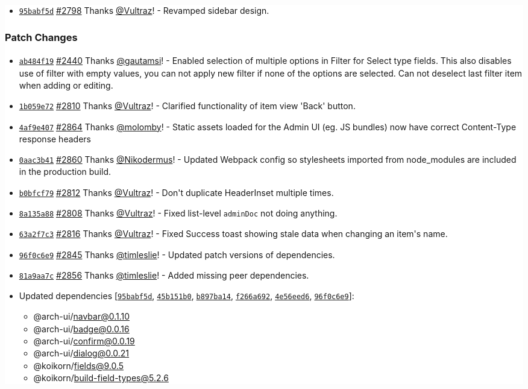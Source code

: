 - [`95babf5d`](https://github.com/lorenhaim/keystone/commit/95babf5da8488f2d7f8ab9f91ff640576462af6d) [#2798](https://github.com/lorenhaim/keystone/pull/2798) Thanks [@Vultraz](https://github.com/Vultraz)! - Revamped sidebar design.

### Patch Changes

- [`ab484f19`](https://github.com/lorenhaim/keystone/commit/ab484f195752bb3ec59f6beb7d8817dce610ad06) [#2440](https://github.com/lorenhaim/keystone/pull/2440) Thanks [@gautamsi](https://github.com/gautamsi)! - Enabled selection of multiple options in Filter for Select type fields. This also disables use of filter with empty values, you can not apply new filter if none of the options are selected. Can not deselect last filter item when adding or editing.

* [`1b059e72`](https://github.com/lorenhaim/keystone/commit/1b059e726d95bbc6ad09a76ed3b40dbc4cf11682) [#2810](https://github.com/lorenhaim/keystone/pull/2810) Thanks [@Vultraz](https://github.com/Vultraz)! - Clarified functionality of item view 'Back' button.

- [`4af9e407`](https://github.com/lorenhaim/keystone/commit/4af9e4075c9329ab27e7aa18a664d2f2bcc1ac2d) [#2864](https://github.com/lorenhaim/keystone/pull/2864) Thanks [@molomby](https://github.com/molomby)! - Static assets loaded for the Admin UI (eg. JS bundles) now have correct Content-Type response headers

* [`0aac3b41`](https://github.com/lorenhaim/keystone/commit/0aac3b411a9e4f397645d9641c4675eab7a6e55b) [#2860](https://github.com/lorenhaim/keystone/pull/2860) Thanks [@Nikodermus](https://github.com/Nikodermus)! - Updated Webpack config so stylesheets imported from node_modules are included in the production build.

- [`b0bfcf79`](https://github.com/lorenhaim/keystone/commit/b0bfcf79477249f3c0bb14db68588d84a68f0186) [#2812](https://github.com/lorenhaim/keystone/pull/2812) Thanks [@Vultraz](https://github.com/Vultraz)! - Don't duplicate HeaderInset multiple times.

* [`8a135a88`](https://github.com/lorenhaim/keystone/commit/8a135a88ae6f3a4434db0ba7033cad2e5f18651e) [#2808](https://github.com/lorenhaim/keystone/pull/2808) Thanks [@Vultraz](https://github.com/Vultraz)! - Fixed list-level `adminDoc` not doing anything.

- [`63a2f7c3`](https://github.com/lorenhaim/keystone/commit/63a2f7c31777d968bad32d6e746e2f960c6ef0ad) [#2816](https://github.com/lorenhaim/keystone/pull/2816) Thanks [@Vultraz](https://github.com/Vultraz)! - Fixed Success toast showing stale data when changing an item's name.

* [`96f0c6e9`](https://github.com/lorenhaim/keystone/commit/96f0c6e917ecdd02af8da52829608b003219d3ca) [#2845](https://github.com/lorenhaim/keystone/pull/2845) Thanks [@timleslie](https://github.com/timleslie)! - Updated patch versions of dependencies.

- [`81a9aa7c`](https://github.com/lorenhaim/keystone/commit/81a9aa7c2349f9bb71d1a9686e4fa359a14b033f) [#2856](https://github.com/lorenhaim/keystone/pull/2856) Thanks [@timleslie](https://github.com/timleslie)! - Added missing peer dependencies.

- Updated dependencies [[`95babf5d`](https://github.com/lorenhaim/keystone/commit/95babf5da8488f2d7f8ab9f91ff640576462af6d), [`45b151b0`](https://github.com/lorenhaim/keystone/commit/45b151b05de0583ba50364caeda8b5bb7a111385), [`b897ba14`](https://github.com/lorenhaim/keystone/commit/b897ba14e34aa441b2d658c30b3dda9d1ebd48e2), [`f266a692`](https://github.com/lorenhaim/keystone/commit/f266a6923a24c84936d66e00ec7de0ea0956445b), [`4e56eed6`](https://github.com/lorenhaim/keystone/commit/4e56eed68c643fd436c371e2635d3024c51968b0), [`96f0c6e9`](https://github.com/lorenhaim/keystone/commit/96f0c6e917ecdd02af8da52829608b003219d3ca)]:
  - @arch-ui/navbar@0.1.10
  - @arch-ui/badge@0.0.16
  - @arch-ui/confirm@0.0.19
  - @arch-ui/dialog@0.0.21
  - @koikorn/fields@9.0.5
  - @koikorn/build-field-types@5.2.6
